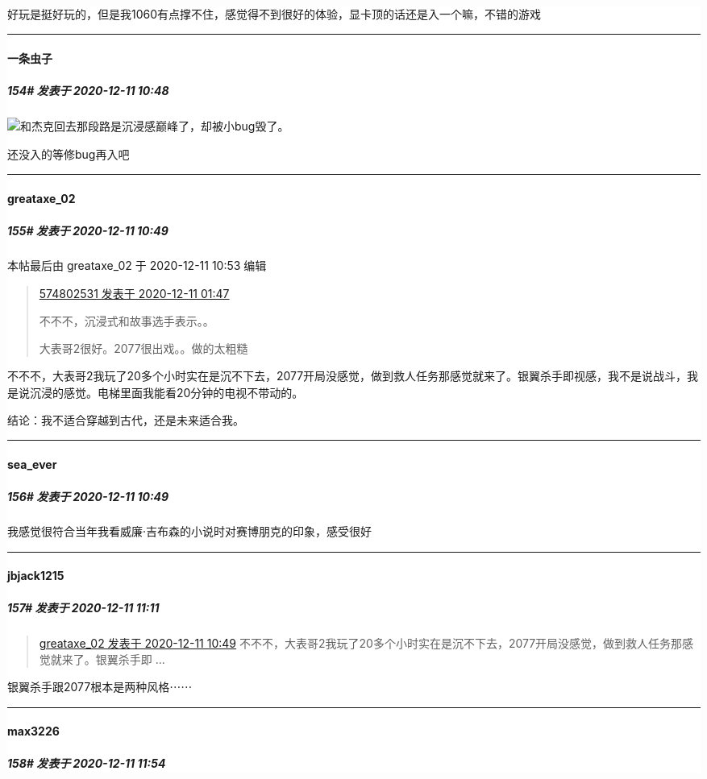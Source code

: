 
好玩是挺好玩的，但是我1060有点撑不住，感觉得不到很好的体验，显卡顶的话还是入一个嘛，不错的游戏


-----

####  一条虫子  
##### 154#       发表于 2020-12-11 10:48


<img src="https://static.saraba1st.com/image/smiley/face2017/097.png" referrerpolicy="no-referrer">和杰克回去那段路是沉浸感巅峰了，却被小bug毁了。

还没入的等修bug再入吧


-----

####  greataxe_02  
##### 155#       发表于 2020-12-11 10:49


 本帖最后由 greataxe_02 于 2020-12-11 10:53 编辑 
<blockquote><a href="httphttps://bbs.saraba1st.com/2b/forum.php?mod=redirect&amp;goto=findpost&amp;pid=49678805&amp;ptid=1976753" target="_blank">574802531 发表于 2020-12-11 01:47</a>

不不不，沉浸式和故事选手表示。。

大表哥2很好。2077很出戏。。做的太粗糙</blockquote>
不不不，大表哥2我玩了20多个小时实在是沉不下去，2077开局没感觉，做到救人任务那感觉就来了。银翼杀手即视感，我不是说战斗，我是说沉浸的感觉。电梯里面我能看20分钟的电视不带动的。

结论：我不适合穿越到古代，还是未来适合我。


-----

####  sea_ever  
##### 156#       发表于 2020-12-11 10:49


我感觉很符合当年我看威廉·吉布森的小说时对赛博朋克的印象，感受很好


-----

####  jbjack1215  
##### 157#       发表于 2020-12-11 11:11


<blockquote><a href="httphttps://bbs.saraba1st.com/2b/forum.php?mod=redirect&amp;goto=findpost&amp;pid=49681677&amp;ptid=1976753" target="_blank">greataxe_02 发表于 2020-12-11 10:49</a>
不不不，大表哥2我玩了20多个小时实在是沉不下去，2077开局没感觉，做到救人任务那感觉就来了。银翼杀手即 ...</blockquote>
银翼杀手跟2077根本是两种风格⋯⋯


-----

####  max3226  
##### 158#       发表于 2020-12-11 11:54
